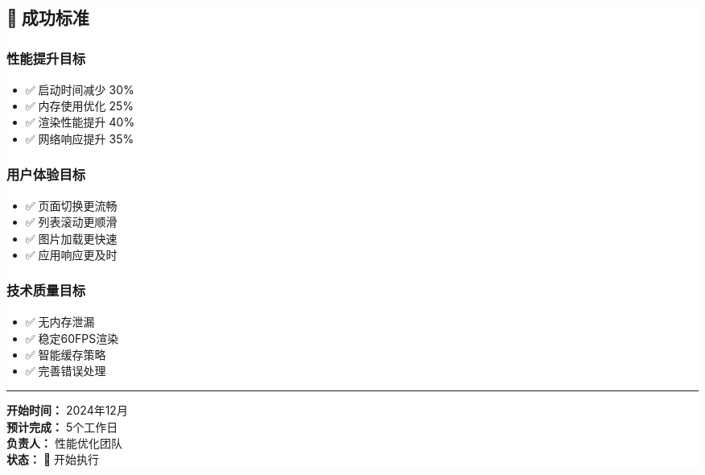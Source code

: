 ## 🎯 成功标准

### 性能提升目标
- ✅ 启动时间减少 30%
- ✅ 内存使用优化 25%
- ✅ 渲染性能提升 40%
- ✅ 网络响应提升 35%

### 用户体验目标
- ✅ 页面切换更流畅
- ✅ 列表滚动更顺滑
- ✅ 图片加载更快速
- ✅ 应用响应更及时

### 技术质量目标
- ✅ 无内存泄漏
- ✅ 稳定60FPS渲染
- ✅ 智能缓存策略
- ✅ 完善错误处理

---

**开始时间：** 2024年12月  
**预计完成：** 5个工作日  
**负责人：** 性能优化团队  
**状态：** 🚀 开始执行 
